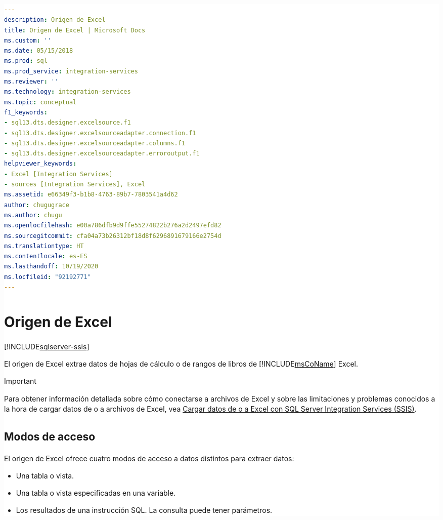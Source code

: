 ```yaml
---
description: Origen de Excel
title: Origen de Excel | Microsoft Docs
ms.custom: ''
ms.date: 05/15/2018
ms.prod: sql
ms.prod_service: integration-services
ms.reviewer: ''
ms.technology: integration-services
ms.topic: conceptual
f1_keywords:
- sql13.dts.designer.excelsource.f1
- sql13.dts.designer.excelsourceadapter.connection.f1
- sql13.dts.designer.excelsourceadapter.columns.f1
- sql13.dts.designer.excelsourceadapter.erroroutput.f1
helpviewer_keywords:
- Excel [Integration Services]
- sources [Integration Services], Excel
ms.assetid: e66349f3-b1b8-4763-89b7-7803541a4d62
author: chugugrace
ms.author: chugu
ms.openlocfilehash: e00a786dfb9d9ffe55274822b276a2d2497efd82
ms.sourcegitcommit: cfa04a73b26312bf18d8f6296891679166e2754d
ms.translationtype: HT
ms.contentlocale: es-ES
ms.lasthandoff: 10/19/2020
ms.locfileid: "92192771"
---
```

# <a name="excel-source"></a>Origen de Excel

[!INCLUDE[sqlserver-ssis](../../includes/applies-to-version/sqlserver-ssis.md)]


  El origen de Excel extrae datos de hojas de cálculo o de rangos de libros de [!INCLUDE[msCoName](../../includes/msconame-md.md)] Excel.  

> [!IMPORTANT]
> Para obtener información detallada sobre cómo conectarse a archivos de Excel y sobre las limitaciones y problemas conocidos a la hora de cargar datos de o a archivos de Excel, vea [Cargar datos de o a Excel con SQL Server Integration Services (SSIS)](../load-data-to-from-excel-with-ssis.md).

## <a name="access-modes"></a>Modos de acceso
 El origen de Excel ofrece cuatro modos de acceso a datos distintos para extraer datos:  
  
-   Una tabla o vista.  
  
-   Una tabla o vista especificadas en una variable.  
  
-   Los resultados de una instrucción SQL. La consulta puede tener parámetros.  
  